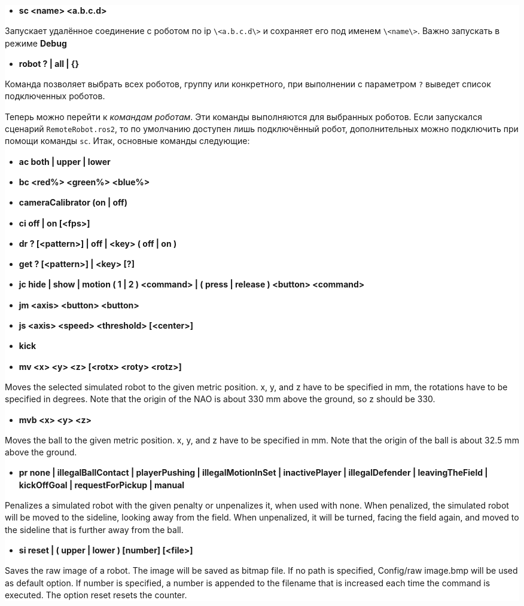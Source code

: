 - **sc \<name\> <a.b.c.d>**

Запускает удалённое соединение с роботом по ip `\<a.b.c.d\>` и сохраняет его под именем
`\<name\>`. Важно запускать в режиме **Debug** 

- **robot ? | all | <name> {<name>}**

Команда позволяет выбрать всех роботов, группу или конкретного, 
при выполнении с параметром `?` выведет список подключенных роботов. 

Теперь можно перейти к *командам роботам*. Эти команды выполняются для выбранных роботов.
Если запускался сценарий `RemoteRobot.ros2`, то по умолчанию доступен лишь 
подключённый робот, дополнительных можно подключить при помощи команды `sc`. Итак,
 основные команды следующие:
 
- **ac both | upper | lower**

- **bc <red%> <green%> <blue%>**

- **cameraCalibrator <view> (on | off)**

- **ci off | on \[\<fps\>\]**

- **dr ? \[\<pattern\>\] | off | \<key\> ( off | on )**

- **get ? \[\<pattern\>\] | \<key\> \[?\]**

- **jc hide | show | motion ( 1 | 2 ) \<command\> | ( press | release ) \<button\>
\<command\>**

- **jm \<axis\> \<button\> \<button\>**

- **js \<axis\> \<speed\> \<threshold\> \[\<center\>\]**

- **kick**

- **mv \<x\> \<y\> \<z\> \[\<rotx\> \<roty\> \<rotz\>\]**

Moves the selected simulated robot to the given metric position. x, y, and z have to be
specified in mm, the rotations have to be specified in degrees. Note that the origin of the
NAO is about 330 mm above the ground, so z should be 330.

- **mvb \<x\> \<y\> \<z\>**

Moves the ball to the given metric position. x, y, and z have to be specified in mm. Note
that the origin of the ball is about 32.5 mm above the ground.

- **pr none | illegalBallContact | playerPushing | illegalMotionInSet | inactivePlayer |
illegalDefender | leavingTheField | kickOffGoal | requestForPickup | manual**

Penalizes a simulated robot with the given penalty or unpenalizes it, when used with none.
When penalized, the simulated robot will be moved to the sideline, looking away from the 
field. When unpenalized, it will be turned, facing the field again, and moved to the sideline
that is further away from the ball.

- **si reset | ( upper | lower ) \[number\] \[\<file\>\]**

Saves the raw image of a robot. The image will be saved as bitmap file. If no path is
specified, Config/raw image.bmp will be used as default option. If number is specified, a
number is appended to the filename that is increased each time the command is executed.
The option reset resets the counter.
